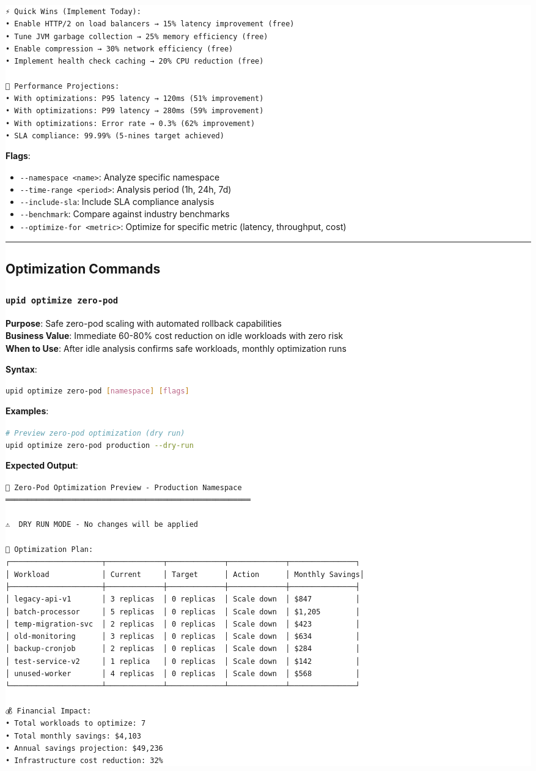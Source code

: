 ```
⚡ Quick Wins (Implement Today):
• Enable HTTP/2 on load balancers → 15% latency improvement (free)
• Tune JVM garbage collection → 25% memory efficiency (free)
• Enable compression → 30% network efficiency (free)
• Implement health check caching → 20% CPU reduction (free)

🔮 Performance Projections:
• With optimizations: P95 latency → 120ms (51% improvement)
• With optimizations: P99 latency → 280ms (59% improvement)  
• With optimizations: Error rate → 0.3% (62% improvement)
• SLA compliance: 99.99% (5-nines target achieved)
```

**Flags**:
- `--namespace <name>`: Analyze specific namespace
- `--time-range <period>`: Analysis period (1h, 24h, 7d)
- `--include-sla`: Include SLA compliance analysis
- `--benchmark`: Compare against industry benchmarks
- `--optimize-for <metric>`: Optimize for specific metric (latency, throughput, cost)

---

## Optimization Commands

### `upid optimize zero-pod`

**Purpose**: Safe zero-pod scaling with automated rollback capabilities  
**Business Value**: Immediate 60-80% cost reduction on idle workloads with zero risk  
**When to Use**: After idle analysis confirms safe workloads, monthly optimization runs  

**Syntax**:
```bash
upid optimize zero-pod [namespace] [flags]
```

**Examples**:

```bash
# Preview zero-pod optimization (dry run)
upid optimize zero-pod production --dry-run
```
**Expected Output**:
```
🚀 Zero-Pod Optimization Preview - Production Namespace
════════════════════════════════════════════════════════

⚠️  DRY RUN MODE - No changes will be applied

🎯 Optimization Plan:
┌─────────────────────┬─────────────┬─────────────┬─────────────┬───────────────┐
│ Workload            │ Current     │ Target      │ Action      │ Monthly Savings│
├─────────────────────┼─────────────┼─────────────┼─────────────┼───────────────┤
│ legacy-api-v1       │ 3 replicas  │ 0 replicas  │ Scale down  │ $847          │
│ batch-processor     │ 5 replicas  │ 0 replicas  │ Scale down  │ $1,205        │
│ temp-migration-svc  │ 2 replicas  │ 0 replicas  │ Scale down  │ $423          │
│ old-monitoring      │ 3 replicas  │ 0 replicas  │ Scale down  │ $634          │
│ backup-cronjob      │ 2 replicas  │ 0 replicas  │ Scale down  │ $284          │
│ test-service-v2     │ 1 replica   │ 0 replicas  │ Scale down  │ $142          │
│ unused-worker       │ 4 replicas  │ 0 replicas  │ Scale down  │ $568          │
└─────────────────────┴─────────────┴─────────────┴─────────────┴───────────────┘

💰 Financial Impact:
• Total workloads to optimize: 7
• Total monthly savings: $4,103
• Annual savings projection: $49,236
• Infrastructure cost reduction: 32%
```
